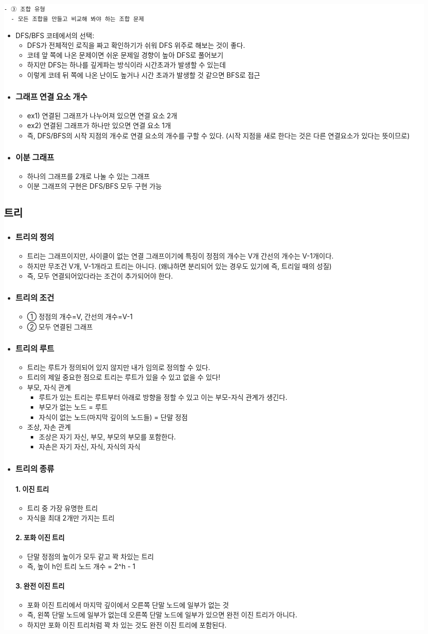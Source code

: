     - ③ 조합 유형
      - 모든 조합을 만들고 비교해 봐야 하는 조합 문제   

  * DFS/BFS 코테에서의 선택:
    - DFS가 전체적인 로직을 짜고 확인하기가 쉬워 DFS 위주로 해보는 것이 좋다.
    - 코테 앞 쪽에 나온 문제이면 쉬운 문제일 경향이 높아 DFS로 풀어보기
    - 하지만 DFS는 하나를 깊게파는 방식이라 시간초과가 발생할 수 있는데
    - 이렇게 코테 뒤 쪽에 나온 난이도 높거나 시간 초과가 발생할 것 같으면 BFS로 접근

- ### 그래프 연결 요소 개수
  * ex1) 연결된 그래프가 나누어져 있으면 연결 요소 2개
  * ex2) 연결된 그래프가 하나만 있으면 연결 요소 1개
  * 즉, DFS/BFS의 시작 지점의 개수로 연결 요소의 개수를 구할 수 있다. (시작 지점을 새로 한다는 것은 다른 연결요소가 있다는 뜻이므로)

- ### 이분 그래프
  * 하나의 그래프를 2개로 나눌 수 있는 그래프
  * 이분 그래프의 구현은 DFS/BFS 모두 구현 가능


## <b id="7"> 트리 </b>
- ### 트리의 정의
  * 트리는 그래프이지만, 사이클이 없는 연결 그래프이기에 특징이 정점의 개수는 V개 간선의 개수는 V-1개이다.
  * 하지만 무조건 V개, V-1개라고 트리는 아니다. (왜냐하면 분리되어 있는 경우도 있기에 즉, 트리일 때의 성질) 
  * 즉, 모두 연결되어있다라는 조건이 추가되어야 한다.
  
- ### 트리의 조건
  * ① 정점의 개수=V, 간선의 개수=V-1
  * ② 모두 연결된 그래프 

- ### 트리의 루트
  * 트리는 루트가 정의되어 있지 않지만 내가 임의로 정의할 수 있다.
  * 트리의 제일 중요한 점으로 트리는 루트가 있을 수 있고 없을 수 있다!
  * 부모, 자식 관계
    - 루트가 있는 트리는 루트부터 아래로 방향을 정할 수 있고 이는 부모-자식 관계가 생긴다.
    - 부모가 없는 노드 = 루트 
    - 자식이 없는 노드(마지막 깊이의 노드들) = 단말 정점
  * 조상, 자손 관계
    - 조상은 자기 자신, 부모, 부모의 부모를 포함한다.
    - 자손은 자기 자신, 자식, 자식의 자식

- ### 트리의 종류
  #### 1. 이진 트리
    - 트리 중 가장 유명한 트리
    - 자식을 최대 2개만 가지는 트리
    
  #### 2. 포화 이진 트리
    - 단말 정점의 높이가 모두 같고 꽉 차있는 트리
    - 즉, 높이 h인 트리 노드 개수 = 2^h - 1

  #### 3. 완전 이진 트리
    - 포화 이진 트리에서 마지막 깊이에서 오른쪽 단말 노드에 일부가 없는 것
    - 즉, 왼쪽 단말 노드에 일부가 없는데 오른쪽 단말 노드에 일부가 있으면 완전 이진 트리가 아니다.
    - 하지만 포화 이진 트리처럼 꽉 차 있는 것도 완전 이진 트리에 포함된다.
